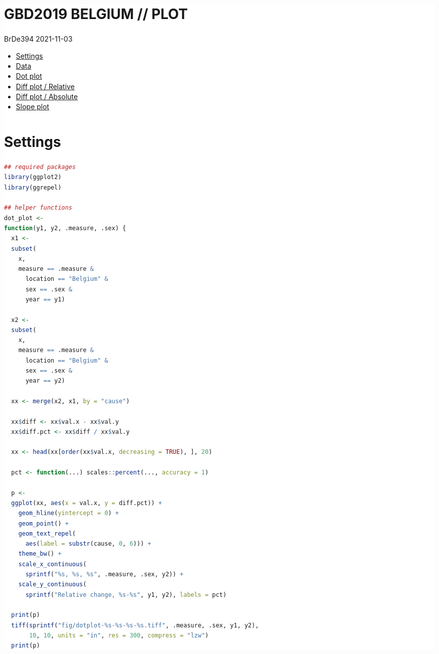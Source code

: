 GBD2019 BELGIUM // PLOT
================
BrDe394
2021-11-03

  - [Settings](#settings)
  - [Data](#data)
  - [Dot plot](#dot-plot)
  - [Diff plot / Relative](#diff-plot--relative)
  - [Diff plot / Absolute](#diff-plot--absolute)
  - [Slope plot](#slope-plot)

# Settings

``` r
## required packages
library(ggplot2)
library(ggrepel)

## helper functions
dot_plot <-
function(y1, y2, .measure, .sex) {
  x1 <-
  subset(
    x,
    measure == .measure &
      location == "Belgium" &
      sex == .sex &
      year == y1)

  x2 <-
  subset(
    x,
    measure == .measure &
      location == "Belgium" &
      sex == .sex &
      year == y2)

  xx <- merge(x2, x1, by = "cause")

  xx$diff <- xx$val.x - xx$val.y
  xx$diff.pct <- xx$diff / xx$val.y

  xx <- head(xx[order(xx$val.x, decreasing = TRUE), ], 20)

  pct <- function(...) scales::percent(..., accuracy = 1)

  p <-
  ggplot(xx, aes(x = val.x, y = diff.pct)) +
    geom_hline(yintercept = 0) +
    geom_point() +
    geom_text_repel(
      aes(label = substr(cause, 0, 6))) +
    theme_bw() +
    scale_x_continuous(
      sprintf("%s, %s, %s", .measure, .sex, y2)) +
    scale_y_continuous(
      sprintf("Relative change, %s-%s", y1, y2), labels = pct)

  print(p)
  tiff(sprintf("fig/dotplot-%s-%s-%s-%s.tiff", .measure, .sex, y1, y2),
       10, 10, units = "in", res = 300, compress = "lzw")
  print(p)
```